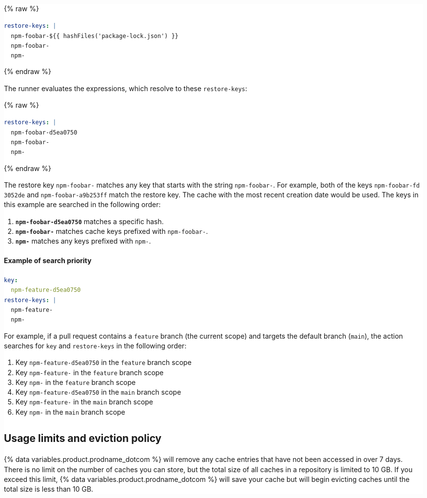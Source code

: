 {% raw %}
```yaml
restore-keys: |
  npm-foobar-${{ hashFiles('package-lock.json') }}
  npm-foobar-
  npm-
```
{% endraw %}

The runner evaluates the expressions, which resolve to these `restore-keys`:

{% raw %}
```yaml
restore-keys: |
  npm-foobar-d5ea0750
  npm-foobar-
  npm-
```
{% endraw %}

The restore key `npm-foobar-` matches any key that starts with the string `npm-foobar-`. For example, both of the keys `npm-foobar-fd3052de` and `npm-foobar-a9b253ff` match the restore key. The cache with the most recent creation date would be used. The keys in this example are searched in the following order:

1. **`npm-foobar-d5ea0750`** matches a specific hash.
1. **`npm-foobar-`** matches cache keys prefixed with `npm-foobar-`.
1. **`npm-`** matches any keys prefixed with `npm-`.

#### Example of search priority

```yaml
key:
  npm-feature-d5ea0750
restore-keys: |
  npm-feature-
  npm-
```

For example, if a pull request contains a `feature` branch (the current scope) and targets the default branch (`main`), the action searches for `key` and `restore-keys` in the following order:

1. Key `npm-feature-d5ea0750` in the `feature` branch scope
1. Key `npm-feature-` in the `feature` branch scope
2. Key `npm-` in the `feature` branch scope
1. Key `npm-feature-d5ea0750` in the `main` branch scope
3. Key `npm-feature-` in the `main` branch scope
4. Key `npm-` in the `main` branch scope

## Usage limits and eviction policy

{% data variables.product.prodname_dotcom %} will remove any cache entries that have not been accessed in over 7 days. There is no limit on the number of caches you can store, but the total size of all caches in a repository is limited to 10 GB. If you exceed this limit, {% data variables.product.prodname_dotcom %} will save your cache but will begin evicting caches until the total size is less than 10 GB.
